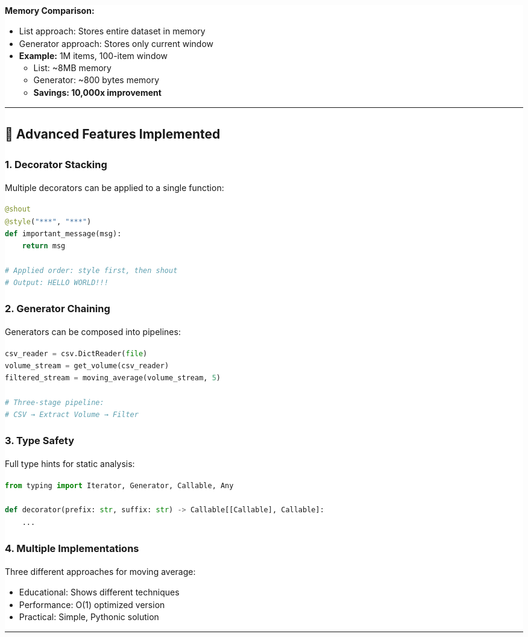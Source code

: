 **Memory Comparison:**
- List approach: Stores entire dataset in memory
- Generator approach: Stores only current window
- **Example:** 1M items, 100-item window
  - List: ~8MB memory
  - Generator: ~800 bytes memory
  - **Savings: 10,000x improvement**

---

## 🚀 Advanced Features Implemented

### 1. Decorator Stacking

Multiple decorators can be applied to a single function:

```python
@shout
@style("***", "***")
def important_message(msg):
    return msg

# Applied order: style first, then shout
# Output: HELLO WORLD!!!
```

### 2. Generator Chaining

Generators can be composed into pipelines:

```python
csv_reader = csv.DictReader(file)
volume_stream = get_volume(csv_reader)
filtered_stream = moving_average(volume_stream, 5)

# Three-stage pipeline:
# CSV → Extract Volume → Filter
```

### 3. Type Safety

Full type hints for static analysis:

```python
from typing import Iterator, Generator, Callable, Any

def decorator(prefix: str, suffix: str) -> Callable[[Callable], Callable]:
    ...
```

### 4. Multiple Implementations

Three different approaches for moving average:
- Educational: Shows different techniques
- Performance: O(1) optimized version
- Practical: Simple, Pythonic solution

---